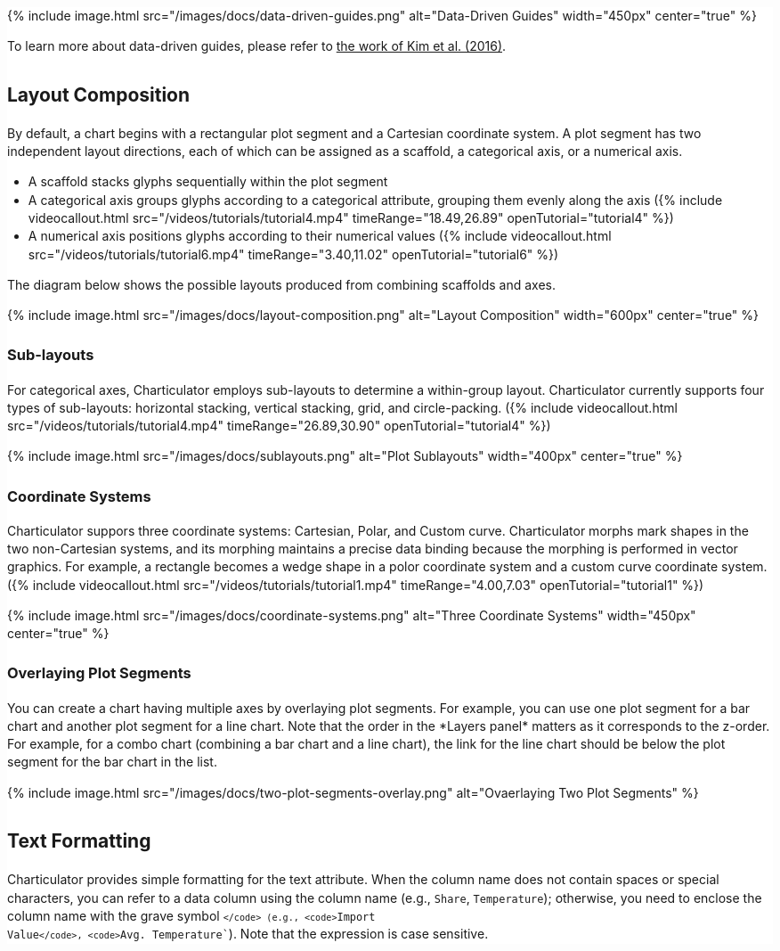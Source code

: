 {% include image.html src="/images/docs/data-driven-guides.png" alt="Data-Driven Guides" width="450px" center="true" %}

To learn more about data-driven guides, please refer to <a href="http://ddg.namwkim.org/" target="_blank">the work of Kim et al. (2016)</a>.

<h2 id="layout-composition">Layout Composition</h2>

By default, a chart begins with a rectangular plot segment and a Cartesian coordinate system. A plot segment has two independent layout directions, each of which can be assigned as a scaffold, a categorical axis, or a numerical axis.

- A scaffold stacks glyphs sequentially within the plot segment
- A categorical axis groups glyphs according to a categorical attribute, grouping them evenly along the axis ({% include videocallout.html src="/videos/tutorials/tutorial4.mp4" timeRange="18.49,26.89" openTutorial="tutorial4" %})
- A numerical axis positions glyphs according to their numerical values ({% include videocallout.html src="/videos/tutorials/tutorial6.mp4" timeRange="3.40,11.02" openTutorial="tutorial6" %})

The diagram below shows the possible layouts produced from combining scaffolds and axes.

{% include image.html src="/images/docs/layout-composition.png" alt="Layout Composition" width="600px" center="true" %}

<h3>Sub-layouts</h3>
For categorical axes, Charticulator employs sub-layouts to determine a within-group layout. Charticulator currently supports four types of sub-layouts: horizontal stacking, vertical stacking, grid, and circle-packing. ({% include videocallout.html src="/videos/tutorials/tutorial4.mp4" timeRange="26.89,30.90" openTutorial="tutorial4" %})

{% include image.html src="/images/docs/sublayouts.png" alt="Plot Sublayouts" width="400px" center="true" %}

<h3>Coordinate Systems</h3>
Charticulator suppors three coordinate systems: Cartesian, Polar, and Custom curve. Charticulator morphs mark shapes in the two non-Cartesian systems, and its morphing maintains a precise data binding because the morphing is performed in vector graphics. For example, a rectangle becomes a wedge shape in a polor coordinate system and a custom curve coordinate system. ({% include videocallout.html src="/videos/tutorials/tutorial1.mp4" timeRange="4.00,7.03" openTutorial="tutorial1" %})

{% include image.html src="/images/docs/coordinate-systems.png" alt="Three Coordinate Systems" width="450px" center="true" %}

<h3>Overlaying Plot Segments</h3>
You can create a chart having multiple axes by overlaying plot segments. For example, you can use one plot segment for a bar chart and another plot segment for a line chart. Note that the order in the *Layers panel* matters as it corresponds to the z-order. For example, for a combo chart (combining a bar chart and a line chart), the link for the line chart should be below the plot segment for the bar chart in the list.

{% include image.html src="/images/docs/two-plot-segments-overlay.png" alt="Ovaerlaying Two Plot Segments" %}

<h2 id="text-formatting">Text Formatting</h2>

Charticulator provides simple formatting for the text attribute. When the column name does not contain spaces or special characters, you can refer to a data column using the column name (e.g., `Share`, `Temperature`); otherwise, you need to enclose the column name with the grave symbol <code>`</code> (e.g., <code>`Import Value`</code>, <code>`Avg. Temperature`</code>). Note that the expression is case sensitive.
